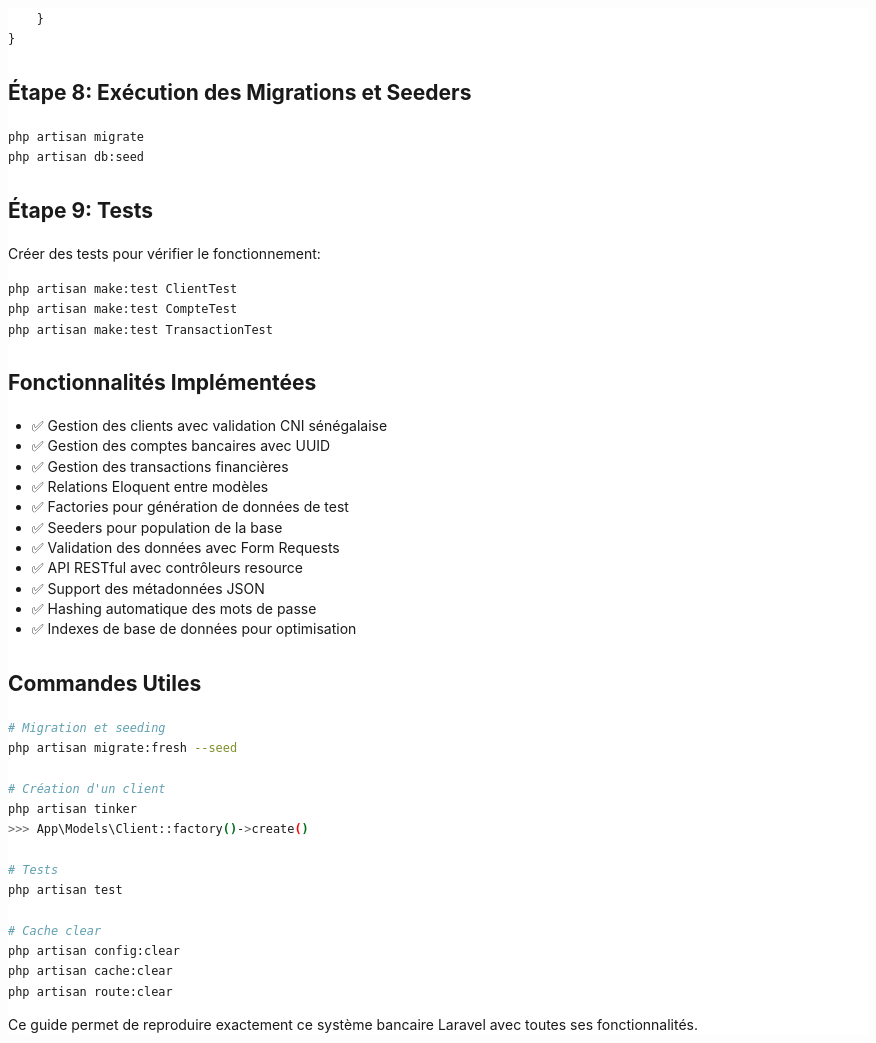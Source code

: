 ```php
    }
}
```

## Étape 8: Exécution des Migrations et Seeders

```bash
php artisan migrate
php artisan db:seed
```

## Étape 9: Tests

Créer des tests pour vérifier le fonctionnement:

```bash
php artisan make:test ClientTest
php artisan make:test CompteTest
php artisan make:test TransactionTest
```

## Fonctionnalités Implémentées

- ✅ Gestion des clients avec validation CNI sénégalaise
- ✅ Gestion des comptes bancaires avec UUID
- ✅ Gestion des transactions financières
- ✅ Relations Eloquent entre modèles
- ✅ Factories pour génération de données de test
- ✅ Seeders pour population de la base
- ✅ Validation des données avec Form Requests
- ✅ API RESTful avec contrôleurs resource
- ✅ Support des métadonnées JSON
- ✅ Hashing automatique des mots de passe
- ✅ Indexes de base de données pour optimisation

## Commandes Utiles

```bash
# Migration et seeding
php artisan migrate:fresh --seed

# Création d'un client
php artisan tinker
>>> App\Models\Client::factory()->create()

# Tests
php artisan test

# Cache clear
php artisan config:clear
php artisan cache:clear
php artisan route:clear
```

Ce guide permet de reproduire exactement ce système bancaire Laravel avec toutes ses fonctionnalités.
